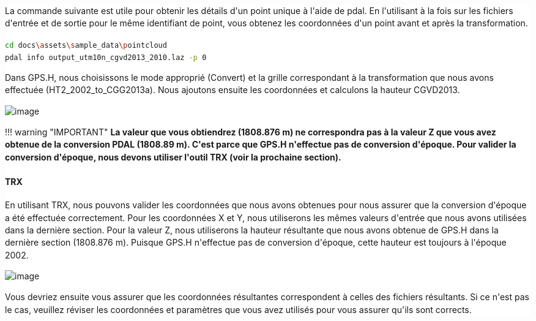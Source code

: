 La commande suivante est utile pour obtenir les détails d'un point unique à l'aide de pdal. En l'utilisant à la fois sur les fichiers d'entrée et de sortie pour le même identifiant de point, vous obtenez les coordonnées d'un point avant et après la transformation.

```bash
cd docs\assets\sample_data\pointcloud
pdal info output_utm10n_cgvd2013_2010.laz -p 0
```

Dans GPS.H, nous choisissons le mode approprié (Convert) et la grille correspondant à la transformation que nous avons effectuée (HT2_2002_to_CGG2013a). Nous ajoutons ensuite les coordonnées et calculons la hauteur CGVD2013.

![image](../assets/images/gps-h_scenario3.png)

!!! warning "IMPORTANT"
    **La valeur que vous obtiendrez (1808.876 m) ne correspondra pas à la valeur Z que vous avez obtenue de la conversion PDAL (1808.89 m). C'est parce que GPS.H n'effectue pas de conversion d'époque. Pour valider la conversion d'époque, nous devons utiliser l'outil TRX (voir la prochaine section).**

#### TRX

En utilisant TRX, nous pouvons valider les coordonnées que nous avons obtenues pour nous assurer que la conversion d'époque a été effectuée correctement.
Pour les coordonnées X et Y, nous utiliserons les mêmes valeurs d'entrée que nous avons utilisées dans la dernière section. Pour la valeur Z, nous utiliserons la hauteur résultante que nous avons obtenue de GPS.H dans la dernière section (1808.876 m). Puisque GPS.H n'effectue pas de conversion d'époque, cette hauteur est toujours à l'époque 2002.

![image](../assets/images/TRX_scenario3.png)

Vous devriez ensuite vous assurer que les coordonnées résultantes correspondent à celles des fichiers résultants. Si ce n'est pas le cas, veuillez réviser les coordonnées et paramètres que vous avez utilisés pour vous assurer qu'ils sont corrects.
